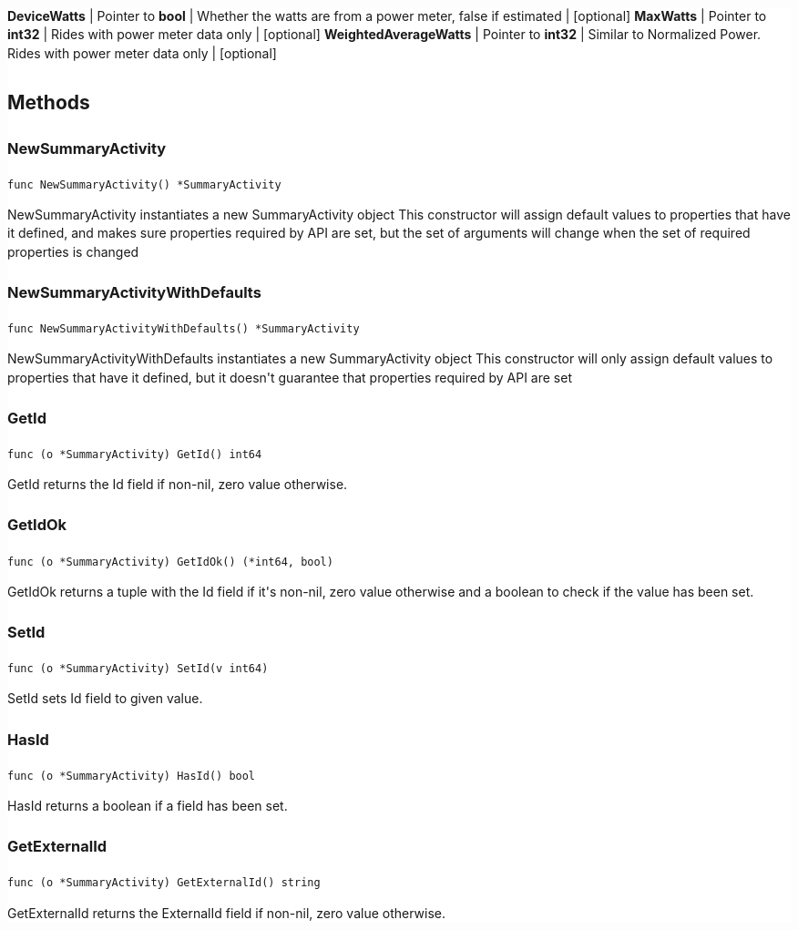 **DeviceWatts** | Pointer to **bool** | Whether the watts are from a power meter, false if estimated | [optional] 
**MaxWatts** | Pointer to **int32** | Rides with power meter data only | [optional] 
**WeightedAverageWatts** | Pointer to **int32** | Similar to Normalized Power. Rides with power meter data only | [optional] 

## Methods

### NewSummaryActivity

`func NewSummaryActivity() *SummaryActivity`

NewSummaryActivity instantiates a new SummaryActivity object
This constructor will assign default values to properties that have it defined,
and makes sure properties required by API are set, but the set of arguments
will change when the set of required properties is changed

### NewSummaryActivityWithDefaults

`func NewSummaryActivityWithDefaults() *SummaryActivity`

NewSummaryActivityWithDefaults instantiates a new SummaryActivity object
This constructor will only assign default values to properties that have it defined,
but it doesn't guarantee that properties required by API are set

### GetId

`func (o *SummaryActivity) GetId() int64`

GetId returns the Id field if non-nil, zero value otherwise.

### GetIdOk

`func (o *SummaryActivity) GetIdOk() (*int64, bool)`

GetIdOk returns a tuple with the Id field if it's non-nil, zero value otherwise
and a boolean to check if the value has been set.

### SetId

`func (o *SummaryActivity) SetId(v int64)`

SetId sets Id field to given value.

### HasId

`func (o *SummaryActivity) HasId() bool`

HasId returns a boolean if a field has been set.

### GetExternalId

`func (o *SummaryActivity) GetExternalId() string`

GetExternalId returns the ExternalId field if non-nil, zero value otherwise.
